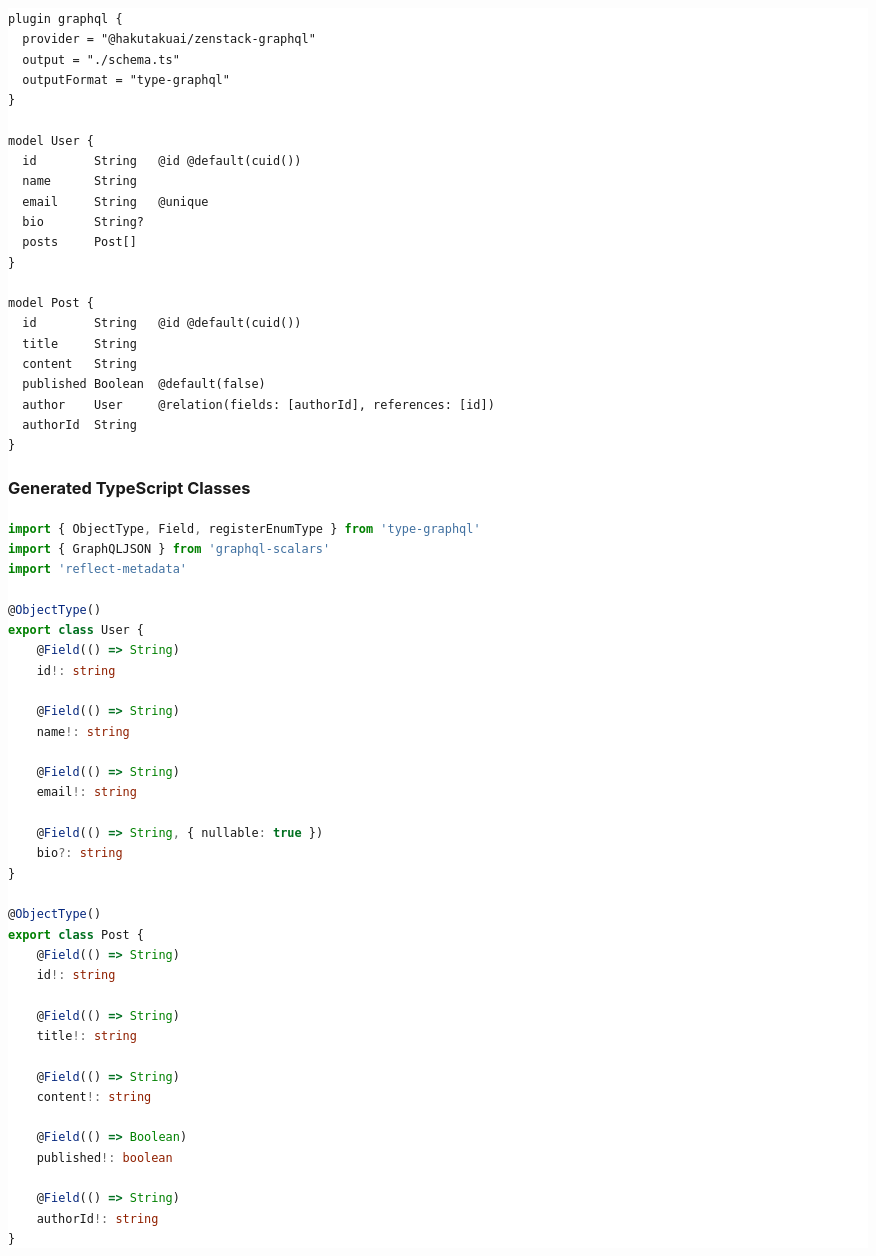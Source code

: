```zmodel
plugin graphql {
  provider = "@hakutakuai/zenstack-graphql"
  output = "./schema.ts"
  outputFormat = "type-graphql"
}

model User {
  id        String   @id @default(cuid())
  name      String
  email     String   @unique
  bio       String?
  posts     Post[]
}

model Post {
  id        String   @id @default(cuid())
  title     String
  content   String
  published Boolean  @default(false)
  author    User     @relation(fields: [authorId], references: [id])
  authorId  String
}
```

### Generated TypeScript Classes

```typescript
import { ObjectType, Field, registerEnumType } from 'type-graphql'
import { GraphQLJSON } from 'graphql-scalars'
import 'reflect-metadata'

@ObjectType()
export class User {
	@Field(() => String)
	id!: string

	@Field(() => String)
	name!: string

	@Field(() => String)
	email!: string

	@Field(() => String, { nullable: true })
	bio?: string
}

@ObjectType()
export class Post {
	@Field(() => String)
	id!: string

	@Field(() => String)
	title!: string

	@Field(() => String)
	content!: string

	@Field(() => Boolean)
	published!: boolean

	@Field(() => String)
	authorId!: string
}
```